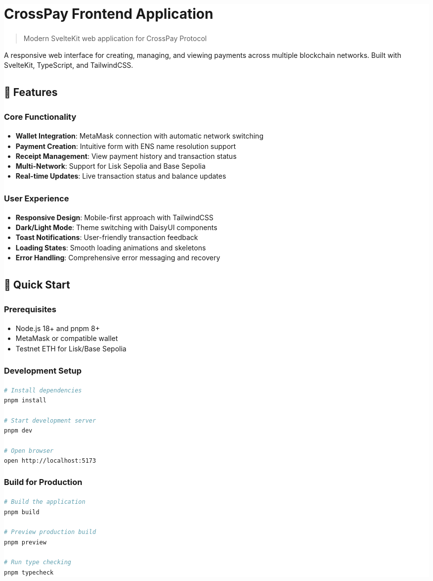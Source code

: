 # CrossPay Frontend Application

> Modern SvelteKit web application for CrossPay Protocol

A responsive web interface for creating, managing, and viewing payments across multiple blockchain networks. Built with SvelteKit, TypeScript, and TailwindCSS.

## 🎯 Features

### Core Functionality
- **Wallet Integration**: MetaMask connection with automatic network switching
- **Payment Creation**: Intuitive form with ENS name resolution support
- **Receipt Management**: View payment history and transaction status
- **Multi-Network**: Support for Lisk Sepolia and Base Sepolia
- **Real-time Updates**: Live transaction status and balance updates

### User Experience
- **Responsive Design**: Mobile-first approach with TailwindCSS
- **Dark/Light Mode**: Theme switching with DaisyUI components
- **Toast Notifications**: User-friendly transaction feedback
- **Loading States**: Smooth loading animations and skeletons
- **Error Handling**: Comprehensive error messaging and recovery

## 🚀 Quick Start

### Prerequisites
- Node.js 18+ and pnpm 8+
- MetaMask or compatible wallet
- Testnet ETH for Lisk/Base Sepolia

### Development Setup
```bash
# Install dependencies
pnpm install

# Start development server
pnpm dev

# Open browser
open http://localhost:5173
```

### Build for Production
```bash
# Build the application
pnpm build

# Preview production build
pnpm preview

# Run type checking
pnpm typecheck
```
